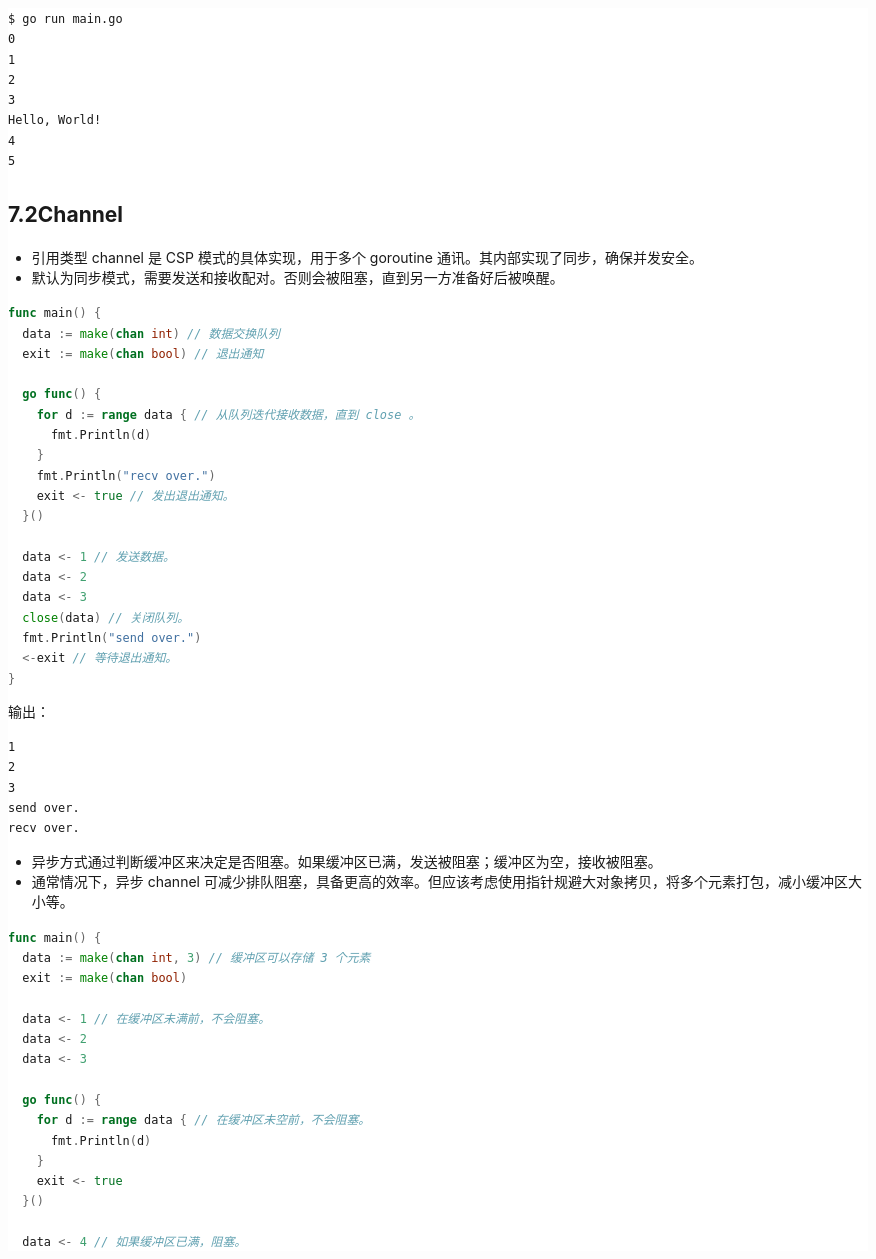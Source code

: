 ```
$ go run main.go
0
1
2
3
Hello, World!
4
5
```
## 7.2Channel  

* 引用类型 channel 是 CSP 模式的具体实现，用于多个 goroutine 通讯。其内部实现了同步，确保并发安全。
* 默认为同步模式，需要发送和接收配对。否则会被阻塞，直到另一方准备好后被唤醒。

```go
func main() {
  data := make(chan int) // 数据交换队列
  exit := make(chan bool) // 退出通知

  go func() {
    for d := range data { // 从队列迭代接收数据，直到 close 。
      fmt.Println(d)
    }
    fmt.Println("recv over.")
    exit <- true // 发出退出通知。
  }()

  data <- 1 // 发送数据。
  data <- 2
  data <- 3
  close(data) // 关闭队列。
  fmt.Println("send over.")
  <-exit // 等待退出通知。
}
```

输出：
```
1
2
3
send over.
recv over.
```

* 异步方式通过判断缓冲区来决定是否阻塞。如果缓冲区已满，发送被阻塞；缓冲区为空，接收被阻塞。
* 通常情况下，异步 channel 可减少排队阻塞，具备更高的效率。但应该考虑使用指针规避大对象拷贝，将多个元素打包，减小缓冲区大小等。

```go
func main() {
  data := make(chan int, 3) // 缓冲区可以存储 3 个元素
  exit := make(chan bool)

  data <- 1 // 在缓冲区未满前，不会阻塞。
  data <- 2
  data <- 3

  go func() {
    for d := range data { // 在缓冲区未空前，不会阻塞。
      fmt.Println(d)
    }
    exit <- true
  }()

  data <- 4 // 如果缓冲区已满，阻塞。
```